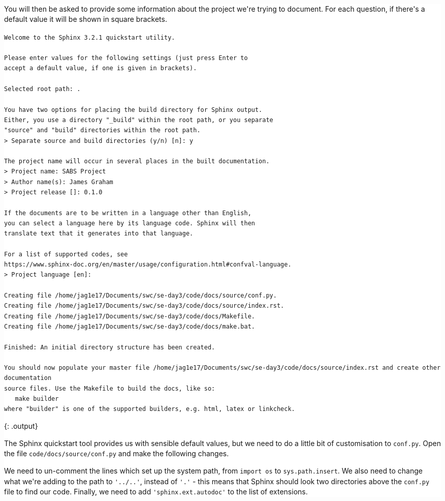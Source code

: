 You will then be asked to provide some information about the project we're trying to document.
For each question, if there's a default value it will be shown in square brackets.

~~~
Welcome to the Sphinx 3.2.1 quickstart utility.

Please enter values for the following settings (just press Enter to
accept a default value, if one is given in brackets).

Selected root path: .

You have two options for placing the build directory for Sphinx output.
Either, you use a directory "_build" within the root path, or you separate
"source" and "build" directories within the root path.
> Separate source and build directories (y/n) [n]: y

The project name will occur in several places in the built documentation.
> Project name: SABS Project
> Author name(s): James Graham
> Project release []: 0.1.0

If the documents are to be written in a language other than English,
you can select a language here by its language code. Sphinx will then
translate text that it generates into that language.

For a list of supported codes, see
https://www.sphinx-doc.org/en/master/usage/configuration.html#confval-language.
> Project language [en]:

Creating file /home/jag1e17/Documents/swc/se-day3/code/docs/source/conf.py.
Creating file /home/jag1e17/Documents/swc/se-day3/code/docs/source/index.rst.
Creating file /home/jag1e17/Documents/swc/se-day3/code/docs/Makefile.
Creating file /home/jag1e17/Documents/swc/se-day3/code/docs/make.bat.

Finished: An initial directory structure has been created.

You should now populate your master file /home/jag1e17/Documents/swc/se-day3/code/docs/source/index.rst and create other documentation
source files. Use the Makefile to build the docs, like so:
   make builder
where "builder" is one of the supported builders, e.g. html, latex or linkcheck.
~~~
{: .output}

The Sphinx quickstart tool provides us with sensible default values, but we need to do a little bit of customisation to `conf.py`.
Open the file `code/docs/source/conf.py` and make the following changes.

We need to un-comment the lines which set up the system path, from `import os` to `sys.path.insert`.
We also need to change what we're adding to the path to `'../..'`, instead of `'.'` - this means that Sphinx should look two directories above the `conf.py` file to find our code.
Finally, we need to add `'sphinx.ext.autodoc'` to the list of extensions.
